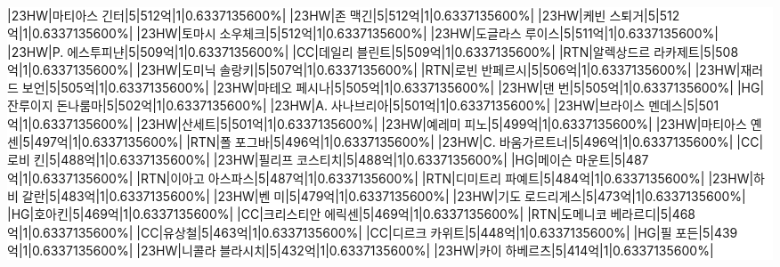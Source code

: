 |23HW|마티아스 긴터|5|512억|1|0.6337135600%|
|23HW|존 맥긴|5|512억|1|0.6337135600%|
|23HW|케빈 스퇴거|5|512억|1|0.6337135600%|
|23HW|토마시 소우체크|5|512억|1|0.6337135600%|
|23HW|도글라스 루이스|5|511억|1|0.6337135600%|
|23HW|P. 에스투피냔|5|509억|1|0.6337135600%|
|CC|데일리 블린트|5|509억|1|0.6337135600%|
|RTN|알렉상드르 라카제트|5|508억|1|0.6337135600%|
|23HW|도미닉 솔랑키|5|507억|1|0.6337135600%|
|RTN|로빈 반페르시|5|506억|1|0.6337135600%|
|23HW|재러드 보언|5|505억|1|0.6337135600%|
|23HW|마테오 페시나|5|505억|1|0.6337135600%|
|23HW|댄 번|5|505억|1|0.6337135600%|
|HG|잔루이지 돈나룸마|5|502억|1|0.6337135600%|
|23HW|A. 사나브리아|5|501억|1|0.6337135600%|
|23HW|브라이스 멘데스|5|501억|1|0.6337135600%|
|23HW|산세트|5|501억|1|0.6337135600%|
|23HW|예레미 피노|5|499억|1|0.6337135600%|
|23HW|마티아스 옌센|5|497억|1|0.6337135600%|
|RTN|폴 포그바|5|496억|1|0.6337135600%|
|23HW|C. 바움가르트너|5|496억|1|0.6337135600%|
|CC|로비 킨|5|488억|1|0.6337135600%|
|23HW|필리프 코스티치|5|488억|1|0.6337135600%|
|HG|메이슨 마운트|5|487억|1|0.6337135600%|
|RTN|이아고 아스파스|5|487억|1|0.6337135600%|
|RTN|디미트리 파예트|5|484억|1|0.6337135600%|
|23HW|하비 갈란|5|483억|1|0.6337135600%|
|23HW|벤 미|5|479억|1|0.6337135600%|
|23HW|기도 로드리게스|5|473억|1|0.6337135600%|
|HG|호아킨|5|469억|1|0.6337135600%|
|CC|크리스티안 에릭센|5|469억|1|0.6337135600%|
|RTN|도메니코 베라르디|5|468억|1|0.6337135600%|
|CC|유상철|5|463억|1|0.6337135600%|
|CC|디르크 카위트|5|448억|1|0.6337135600%|
|HG|필 포든|5|439억|1|0.6337135600%|
|23HW|니콜라 블라시치|5|432억|1|0.6337135600%|
|23HW|카이 하베르츠|5|414억|1|0.6337135600%|
